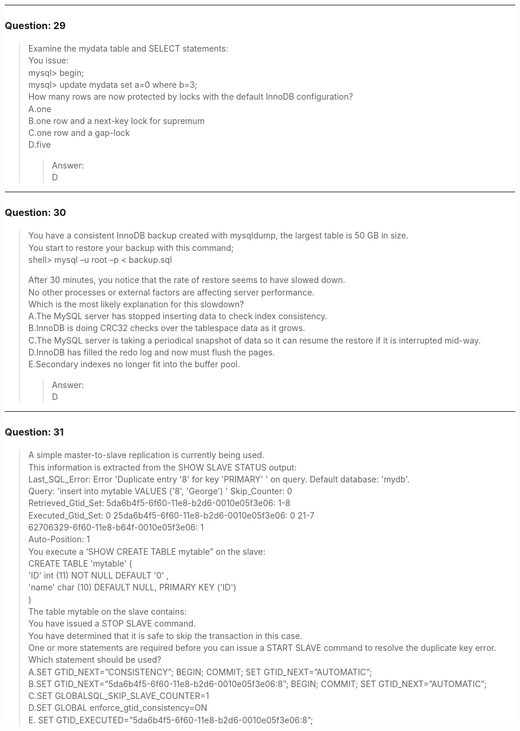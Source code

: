 
---
### Question: 29
>Examine the mydata table and SELECT statements:         
You issue:         
mysql> begin;         
mysql> update mydata set a=0 where b=3;         
How many rows are now protected by locks with the default InnoDB configuration?         
A.one         
B.one row and a next-key lock for supremum         
C.one row and a gap-lock         
D.five          
>>Answer:          
D         


---
### Question: 30
>You have a consistent InnoDB backup created with mysqldump, the largest table is 50 GB in size.         
You start to restore your backup with this command;          
shell> mysql –u root –p < backup.sql         
>         
>After 30 minutes, you notice that the rate of restore seems to have slowed down.         
No other processes or external factors are affecting server performance.          
Which is the most likely explanation for this slowdown?         
A.The MySQL server has stopped inserting data to check index consistency.         
B.InnoDB is doing CRC32 checks over the tablespace data as it grows.         
C.The MySQL server is taking a periodical snapshot of data so it can resume the restore if it is interrupted mid-way.         
D.InnoDB has filled the redo log and now must flush the pages.         
E.Secondary indexes no longer fit into the buffer pool.          
>>Answer:          
D         



---
### Question: 31
>A simple master-to-slave replication is currently being used.          
>This information is extracted from the SHOW SLAVE STATUS output:         
Last\_SQL\_Error: Error 'Duplicate entry '8' for key 'PRIMARY' ' on query. Default database: 'mydb'.         
Query: 'insert into mytable VALUES ('8', 'George') ' Skip\_Counter: 0         
Retrieved\_Gtid\_Set: 5da6b4f5-6f60-11e8-b2d6-0010e05f3e06: 1-8         
Executed\_Gtid\_Set: 0 25da6b4f5-6f60-11e8-b2d6-0010e05f3e06: 0 21-7         
62706329-6f60-11e8-b64f-0010e05f3e06: 1         
Auto-Position: 1         
You execute a ‘SHOW CREATE TABLE mytable” on the slave:          
CREATE TABLE 'mytable' (         
'ID' int (11) NOT NULL DEFAULT '0' ,         
'name' char (10) DEFAULT NULL, PRIMARY KEY ('ID')         
)         
The table mytable on the slave contains:         
You have issued a STOP SLAVE command.          
You have determined that it is safe to skip the transaction in this case.          
One or more statements are required before you can issue a START SLAVE command to resolve the duplicate key error.         
Which statement should be used?         
A.SET GTID\_NEXT=”CONSISTENCY”; BEGIN; COMMIT; SET GTID\_NEXT=”AUTOMATIC”;         
B.SET GTID\_NEXT=”5da6b4f5-6f60-11e8-b2d6-0010e05f3e06:8”; BEGIN; COMMIT; SET GTID\_NEXT=”AUTOMATIC”;         
C.SET GLOBALSQL\_SKIP\_SLAVE\_COUNTER=1         
D.SET GLOBAL enforce\_gtid\_consistency=ON         
E. SET GTID\_EXECUTED=”5da6b4f5-6f60-11e8-b2d6-0010e05f3e06:8”;         